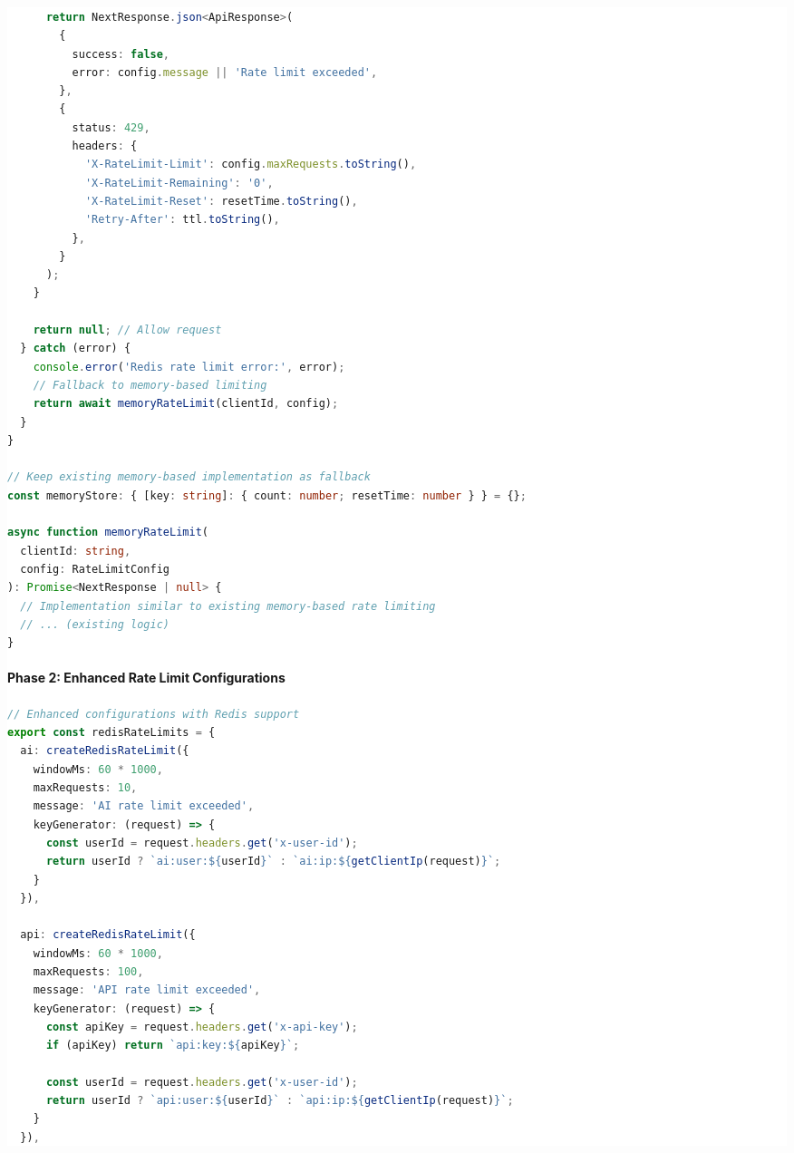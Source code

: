 ```typescript
      return NextResponse.json<ApiResponse>(
        {
          success: false,
          error: config.message || 'Rate limit exceeded',
        },
        {
          status: 429,
          headers: {
            'X-RateLimit-Limit': config.maxRequests.toString(),
            'X-RateLimit-Remaining': '0',
            'X-RateLimit-Reset': resetTime.toString(),
            'Retry-After': ttl.toString(),
          },
        }
      );
    }
    
    return null; // Allow request
  } catch (error) {
    console.error('Redis rate limit error:', error);
    // Fallback to memory-based limiting
    return await memoryRateLimit(clientId, config);
  }
}

// Keep existing memory-based implementation as fallback
const memoryStore: { [key: string]: { count: number; resetTime: number } } = {};

async function memoryRateLimit(
  clientId: string,
  config: RateLimitConfig
): Promise<NextResponse | null> {
  // Implementation similar to existing memory-based rate limiting
  // ... (existing logic)
}
```

#### Phase 2: Enhanced Rate Limit Configurations
```typescript
// Enhanced configurations with Redis support
export const redisRateLimits = {
  ai: createRedisRateLimit({
    windowMs: 60 * 1000,
    maxRequests: 10,
    message: 'AI rate limit exceeded',
    keyGenerator: (request) => {
      const userId = request.headers.get('x-user-id');
      return userId ? `ai:user:${userId}` : `ai:ip:${getClientIp(request)}`;
    }
  }),
  
  api: createRedisRateLimit({
    windowMs: 60 * 1000,
    maxRequests: 100,
    message: 'API rate limit exceeded',
    keyGenerator: (request) => {
      const apiKey = request.headers.get('x-api-key');
      if (apiKey) return `api:key:${apiKey}`;
      
      const userId = request.headers.get('x-user-id');
      return userId ? `api:user:${userId}` : `api:ip:${getClientIp(request)}`;
    }
  }),
```